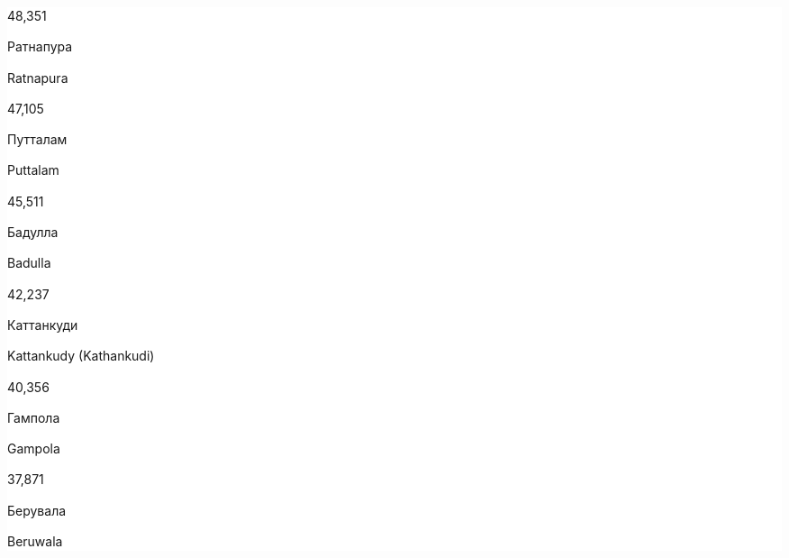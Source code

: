 
48,351






Ратнапура


Ratnapura


47,105






Путталам


Puttalam


45,511






Бадулла


Badulla


42,237






Каттанкуди


Kattankudy (Kathankudi)


40,356






Гампола


Gampola


37,871






Берувала


Beruwala
